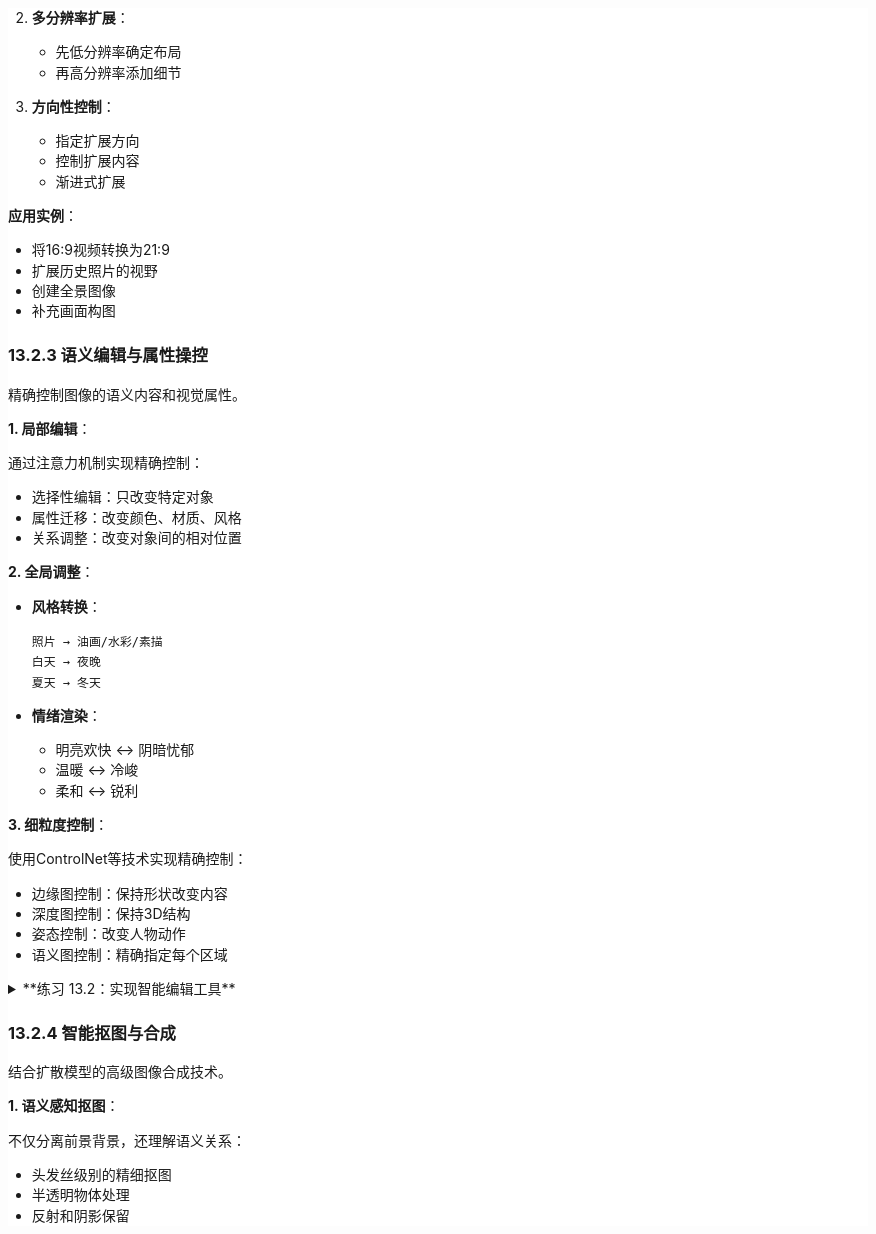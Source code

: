 2. **多分辨率扩展**：
   - 先低分辨率确定布局
   - 再高分辨率添加细节

3. **方向性控制**：
   - 指定扩展方向
   - 控制扩展内容
   - 渐进式扩展

**应用实例**：
- 将16:9视频转换为21:9
- 扩展历史照片的视野
- 创建全景图像
- 补充画面构图

### 13.2.3 语义编辑与属性操控

精确控制图像的语义内容和视觉属性。

**1. 局部编辑**：

通过注意力机制实现精确控制：
- 选择性编辑：只改变特定对象
- 属性迁移：改变颜色、材质、风格
- 关系调整：改变对象间的相对位置

**2. 全局调整**：

- **风格转换**：
  ```
  照片 → 油画/水彩/素描
  白天 → 夜晚
  夏天 → 冬天
  ```

- **情绪渲染**：
  - 明亮欢快 ↔ 阴暗忧郁
  - 温暖 ↔ 冷峻
  - 柔和 ↔ 锐利

**3. 细粒度控制**：

使用ControlNet等技术实现精确控制：
- 边缘图控制：保持形状改变内容
- 深度图控制：保持3D结构
- 姿态控制：改变人物动作
- 语义图控制：精确指定每个区域

<details><summary>**练习 13.2：实现智能编辑工具**</summary></details>

### 13.2.4 智能抠图与合成

结合扩散模型的高级图像合成技术。

**1. 语义感知抠图**：

不仅分离前景背景，还理解语义关系：
- 头发丝级别的精细抠图
- 半透明物体处理
- 反射和阴影保留
